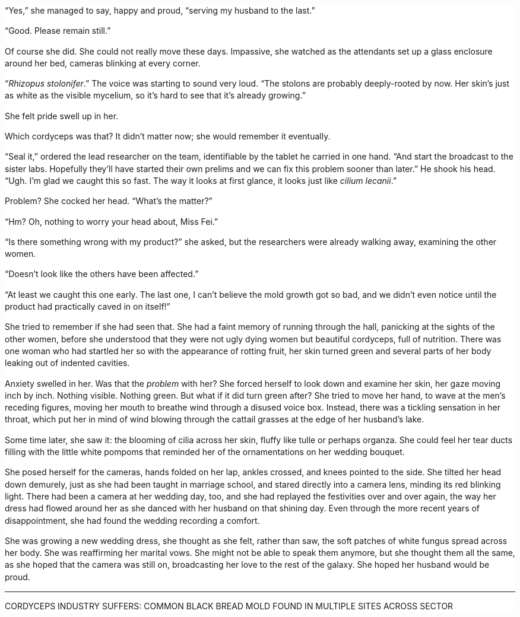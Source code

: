 “Yes,” she managed to say, happy and proud, “serving my husband to the last.”

“Good. Please remain still.”

Of course she did. She could not really move these days. Impassive, she watched as the attendants set up a glass enclosure around her bed, cameras blinking at every corner.

“_Rhizopus stolonifer_.” The voice was starting to sound very loud. “The stolons are probably deeply-rooted by now. Her skin’s just as white as the visible mycelium, so it’s hard to see that it’s already growing.”

She felt pride swell up in her.

Which cordyceps was that? It didn’t matter now; she would remember it eventually.

“Seal it,” ordered the lead researcher on the team, identifiable by the tablet he carried in one hand. “And start the broadcast to the sister labs. Hopefully they’ll have started their own prelims and we can fix this problem sooner than later.” He shook his head. “Ugh. I’m glad we caught this so fast. The way it looks at first glance, it looks just like _cilium lecanii_.”

Problem? She cocked her head. “What’s the matter?”

“Hm? Oh, nothing to worry your head about, Miss Fei.”

“Is there something wrong with my product?” she asked, but the researchers were already walking away, examining the other women.

“Doesn’t look like the others have been affected.”

“At least we caught this one early. The last one, I can’t believe the mold growth got so bad, and we didn’t even notice until the product had practically caved in on itself!”

She tried to remember if she had seen that. She had a faint memory of running through the hall, panicking at the sights of the other women, before she understood that they were not ugly dying women but beautiful cordyceps, full of nutrition. There was one woman who had startled her so with the appearance of rotting fruit, her skin turned green and several parts of her body leaking out of indented cavities.

Anxiety swelled in her. Was that the _problem_ with her? She forced herself to look down and examine her skin, her gaze moving inch by inch. Nothing visible. Nothing green. But what if it did turn green after? She tried to move her hand, to wave at the men’s receding figures, moving her mouth to breathe wind through a disused voice box. Instead, there was a tickling sensation in her throat, which put her in mind of wind blowing through the cattail grasses at the edge of her husband’s lake.

Some time later, she saw it: the blooming of cilia across her skin, fluffy like tulle or perhaps organza. She could feel her tear ducts filling with the little white pompoms that reminded her of the ornamentations on her wedding bouquet.

She posed herself for the cameras, hands folded on her lap, ankles crossed, and knees pointed to the side. She tilted her head down demurely, just as she had been taught in marriage school, and stared directly into a camera lens, minding its red blinking light. There had been a camera at her wedding day, too, and she had replayed the festivities over and over again, the way her dress had flowed around her as she danced with her husband on that shining day. Even through the more recent years of disappointment, she had found the wedding recording a comfort.

She was growing a new wedding dress, she thought as she felt, rather than saw, the soft patches of white fungus spread across her body. She was reaffirming her marital vows. She might not be able to speak them anymore, but she thought them all the same, as she hoped that the camera was still on, broadcasting her love to the rest of the galaxy. She hoped her husband would be proud.

----

CORDYCEPS INDUSTRY SUFFERS: COMMON BLACK BREAD MOLD FOUND IN MULTIPLE SITES ACROSS SECTOR
